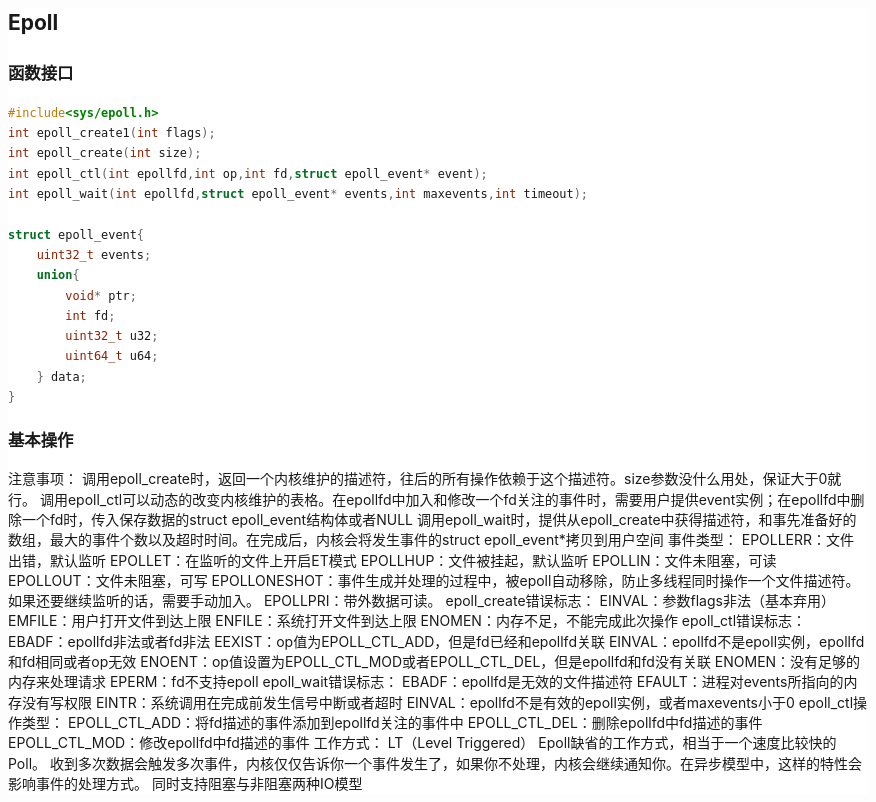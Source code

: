 
## Epoll
### 函数接口
```c
#include<sys/epoll.h>
int epoll_create1(int flags);
int epoll_create(int size);
int epoll_ctl(int epollfd,int op,int fd,struct epoll_event* event);
int epoll_wait(int epollfd,struct epoll_event* events,int maxevents,int timeout);

struct epoll_event{
    uint32_t events;
    union{
        void* ptr;
        int fd;
        uint32_t u32;
        uint64_t u64;
    } data;
}
```
### 基本操作

注意事项：
	调用epoll_create时，返回一个内核维护的描述符，往后的所有操作依赖于这个描述符。size参数没什么用处，保证大于0就行。
	调用epoll_ctl可以动态的改变内核维护的表格。在epollfd中加入和修改一个fd关注的事件时，需要用户提供event实例；在epollfd中删除一个fd时，传入保存数据的struct epoll_event结构体或者NULL
	调用epoll_wait时，提供从epoll_create中获得描述符，和事先准备好的数组，最大的事件个数以及超时时间。在完成后，内核会将发生事件的struct epoll_event*拷贝到用户空间
事件类型：
	EPOLLERR：文件出错，默认监听
	EPOLLET：在监听的文件上开启ET模式
	EPOLLHUP：文件被挂起，默认监听
	EPOLLIN：文件未阻塞，可读
	EPOLLOUT：文件未阻塞，可写
	EPOLLONESHOT：事件生成并处理的过程中，被epoll自动移除，防止多线程同时操作一个文件描述符。如果还要继续监听的话，需要手动加入。
	EPOLLPRI：带外数据可读。
epoll_create错误标志：
	EINVAL：参数flags非法（基本弃用）
	EMFILE：用户打开文件到达上限
	ENFILE：系统打开文件到达上限
	ENOMEN：内存不足，不能完成此次操作
epoll_ctl错误标志：
	EBADF：epollfd非法或者fd非法
	EEXIST：op值为EPOLL_CTL_ADD，但是fd已经和epollfd关联
	EINVAL：epollfd不是epoll实例，epollfd和fd相同或者op无效
	ENOENT：op值设置为EPOLL_CTL_MOD或者EPOLL_CTL_DEL，但是epollfd和fd没有关联
	ENOMEN：没有足够的内存来处理请求
	EPERM：fd不支持epoll
epoll_wait错误标志：
	EBADF：epollfd是无效的文件描述符
	EFAULT：进程对events所指向的内存没有写权限
	EINTR：系统调用在完成前发生信号中断或者超时
	EINVAL：epollfd不是有效的epoll实例，或者maxevents小于0
epoll_ctl操作类型：
	EPOLL_CTL_ADD：将fd描述的事件添加到epollfd关注的事件中
	EPOLL_CTL_DEL：删除epollfd中fd描述的事件
	EPOLL_CTL_MOD：修改epollfd中fd描述的事件
工作方式：
	LT（Level Triggered）
		Epoll缺省的工作方式，相当于一个速度比较快的Poll。
		收到多次数据会触发多次事件，内核仅仅告诉你一个事件发生了，如果你不处理，内核会继续通知你。在异步模型中，这样的特性会影响事件的处理方式。
		同时支持阻塞与非阻塞两种IO模型